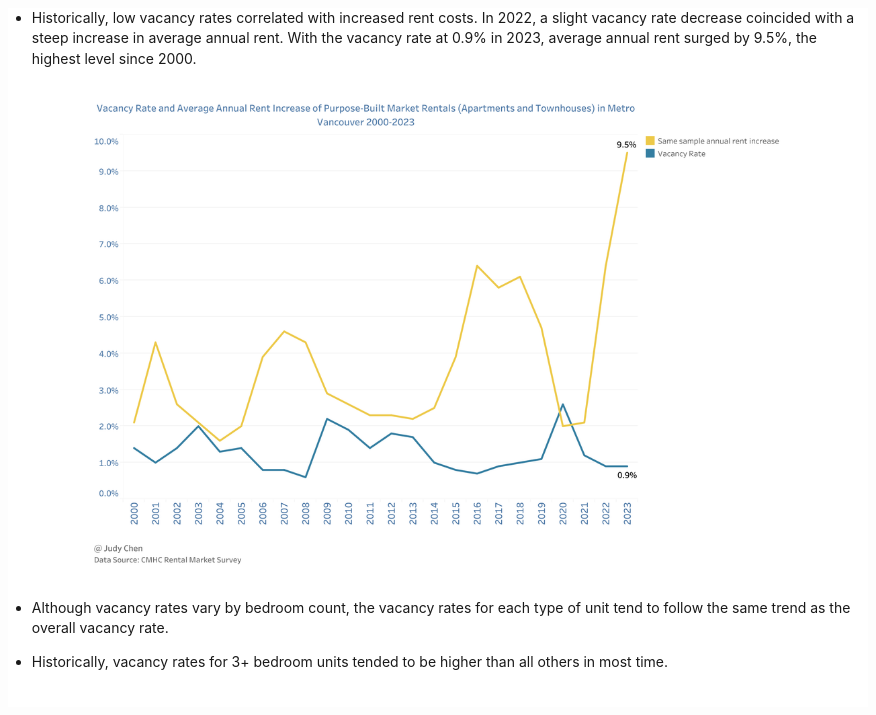 * Historically, low vacancy rates correlated with increased rent costs. In 2022, a slight vacancy rate decrease coincided with a steep increase in average annual rent. With the vacancy rate at 0.9% in 2023, average annual rent surged by 9.5%, the highest level since 2000.

<div style="text-align:center">

<span style="width:80%;display:inline-block">

![image](images/Vacancy_Rate_and_Average_Annual_Rent_Increase_of_Purpose-Built_Market_Rentals_in_Metro_Vancouver_2000-2023.png)

</span>

</div>

* Although vacancy rates vary by bedroom count, the vacancy rates for each type of unit tend to follow the same trend as the overall
vacancy rate.

* Historically, vacancy rates for 3+ bedroom units tended to be higher than all others in most time.

<div style="text-align:center">

<span style="width:80%;display:inline-block">
